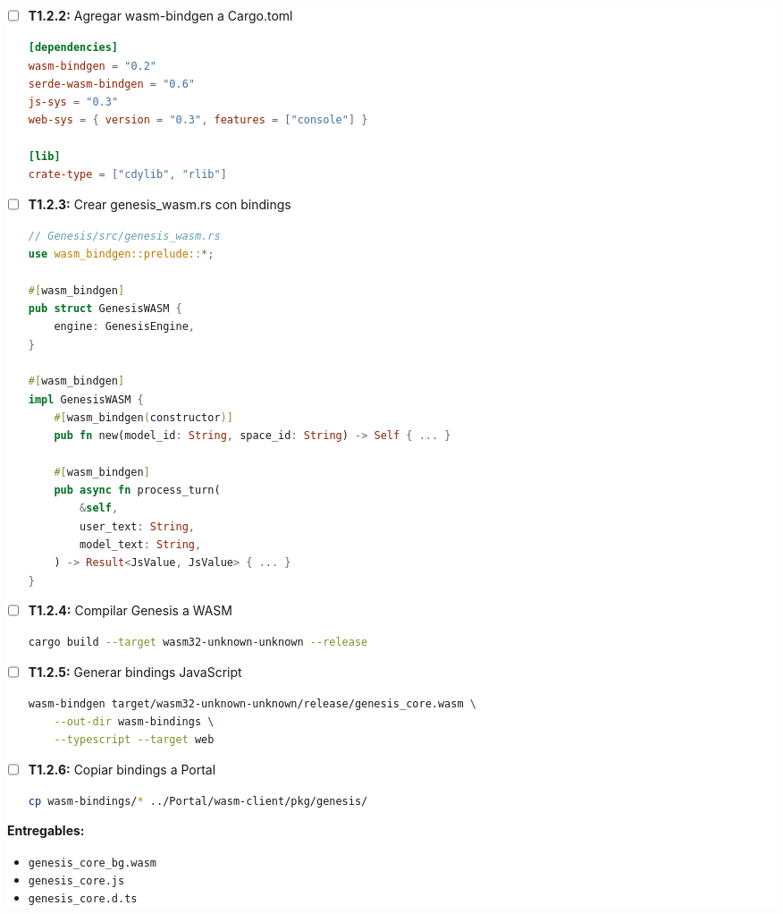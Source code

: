 - [ ] **T1.2.2:** Agregar wasm-bindgen a Cargo.toml
  ```toml
  [dependencies]
  wasm-bindgen = "0.2"
  serde-wasm-bindgen = "0.6"
  js-sys = "0.3"
  web-sys = { version = "0.3", features = ["console"] }
  
  [lib]
  crate-type = ["cdylib", "rlib"]
  ```

- [ ] **T1.2.3:** Crear genesis_wasm.rs con bindings
  ```rust
  // Genesis/src/genesis_wasm.rs
  use wasm_bindgen::prelude::*;
  
  #[wasm_bindgen]
  pub struct GenesisWASM {
      engine: GenesisEngine,
  }
  
  #[wasm_bindgen]
  impl GenesisWASM {
      #[wasm_bindgen(constructor)]
      pub fn new(model_id: String, space_id: String) -> Self { ... }
      
      #[wasm_bindgen]
      pub async fn process_turn(
          &self,
          user_text: String,
          model_text: String,
      ) -> Result<JsValue, JsValue> { ... }
  }
  ```

- [ ] **T1.2.4:** Compilar Genesis a WASM
  ```bash
  cargo build --target wasm32-unknown-unknown --release
  ```

- [ ] **T1.2.5:** Generar bindings JavaScript
  ```bash
  wasm-bindgen target/wasm32-unknown-unknown/release/genesis_core.wasm \
      --out-dir wasm-bindings \
      --typescript --target web
  ```

- [ ] **T1.2.6:** Copiar bindings a Portal
  ```bash
  cp wasm-bindings/* ../Portal/wasm-client/pkg/genesis/
  ```

**Entregables:**
- `genesis_core_bg.wasm`
- `genesis_core.js`
- `genesis_core.d.ts`
